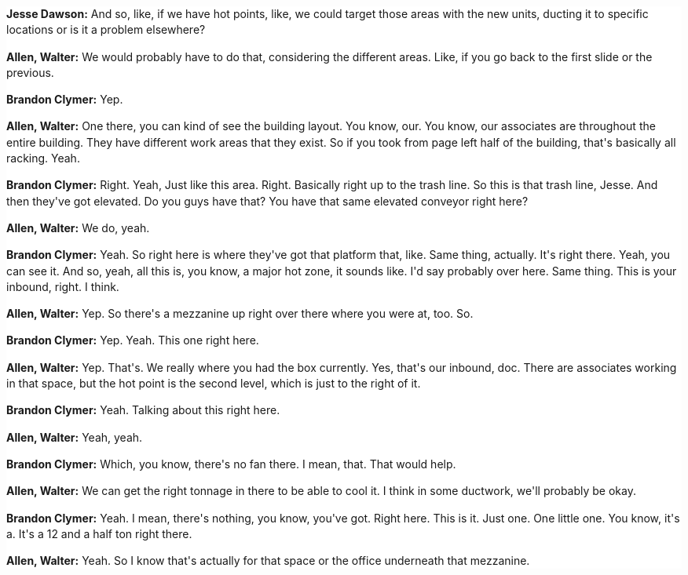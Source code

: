 **Jesse Dawson:**
And so, like, if we have hot points, like, we could target those areas with the new units, ducting it to specific locations or is it a problem elsewhere? 

**Allen, Walter:**
We would probably have to do that, considering the different areas. Like, if you go back to the first slide or the previous. 

**Brandon Clymer:**
Yep. 

**Allen, Walter:**
One there, you can kind of see the building layout. You know, our. You know, our associates are throughout the entire building. They have different work areas that they exist. So if you took from page left half of the building, that's basically all racking. Yeah. 

**Brandon Clymer:**
Right. Yeah, Just like this area. Right. Basically right up to the trash line. So this is that trash line, Jesse. And then they've got elevated. Do you guys have that? You have that same elevated conveyor right here? 

**Allen, Walter:**
We do, yeah. 

**Brandon Clymer:**
Yeah. So right here is where they've got that platform that, like. Same thing, actually. It's right there. Yeah, you can see it. And so, yeah, all this is, you know, a major hot zone, it sounds like. I'd say probably over here. Same thing. This is your inbound, right. I think. 

**Allen, Walter:**
Yep. So there's a mezzanine up right over there where you were at, too. So. 

**Brandon Clymer:**
Yep. Yeah. This one right here. 

**Allen, Walter:**
Yep. That's. We really where you had the box currently. Yes, that's our inbound, doc. There are associates working in that space, but the hot point is the second level, which is just to the right of it. 

**Brandon Clymer:**
Yeah. Talking about this right here. 

**Allen, Walter:**
Yeah, yeah. 

**Brandon Clymer:**
Which, you know, there's no fan there. I mean, that. That would help. 

**Allen, Walter:**
We can get the right tonnage in there to be able to cool it. I think in some ductwork, we'll probably be okay. 

**Brandon Clymer:**
Yeah. I mean, there's nothing, you know, you've got. Right here. This is it. Just one. One little one. You know, it's a. It's a 12 and a half ton right there. 

**Allen, Walter:**
Yeah. So I know that's actually for that space or the office underneath that mezzanine. 
